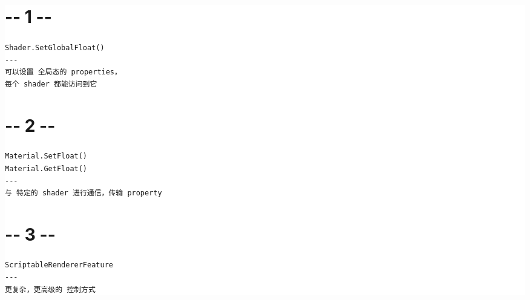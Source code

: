 # -- 1 -- 
    Shader.SetGlobalFloat()
    ---
    可以设置 全局态的 properties，
    每个 shader 都能访问到它

# -- 2 --   
    Material.SetFloat()
    Material.GetFloat()
    ---
    与 特定的 shader 进行通信，传输 property


# -- 3 --
    ScriptableRendererFeature
    ---
    更复杂，更高级的 控制方式



